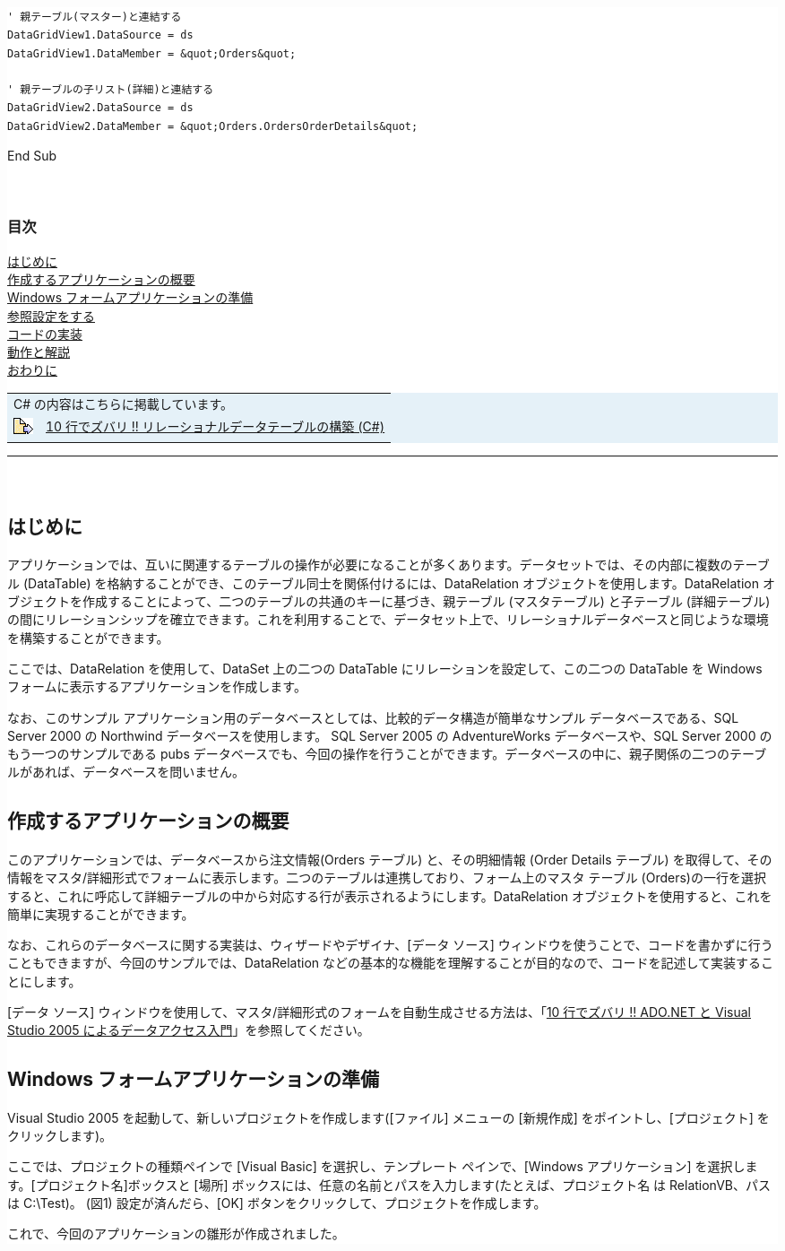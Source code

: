     ' 親テーブル(マスター)と連結する
    DataGridView1.DataSource = ds
    DataGridView1.DataMember = &quot;Orders&quot;

    ' 親テーブルの子リスト(詳細)と連結する
    DataGridView2.DataSource = ds
    DataGridView2.DataMember = &quot;Orders.OrdersOrderDetails&quot;

End Sub</code></pre>
</div>
</div>
<div class="endscriptcode">&nbsp;</div>
</div>
</div>
<h3>目次</h3>
<p><a href="#section1">はじめに</a><br>
<a href="#section2">作成するアプリケーションの概要</a><br>
<a href="#section3">Windows フォームアプリケーションの準備</a><br>
<a href="#section4">参照設定をする</a><br>
<a href="#section5">コードの実装</a><br>
<a href="#section6">動作と解説</a><br>
<a href="#conclusion">おわりに</a></p>
<table cellpadding="5" bgcolor="#e5f1f8">
<tbody>
<tr>
<td colspan="2">C# の内容はこちらに掲載しています。</td>
</tr>
<tr>
<td align="center"><img src="14095-image.png" alt=""></td>
<td><a href="/ja-jp/10-C-3ca2d03e">10 行でズバリ !! リレーショナルデータテーブルの構築 (C#)</a></td>
</tr>
</tbody>
</table>
<hr>
<p>&nbsp;</p>
<h2 id="section1">はじめに</h2>
<p>アプリケーションでは、互いに関連するテーブルの操作が必要になることが多くあります。データセットでは、その内部に複数のテーブル (DataTable) を&#26684;納することができ、このテーブル同士を関係付けるには、DataRelation オブジェクトを使用します。DataRelation オブジェクトを作成することによって、二つのテーブルの共通のキーに基づき、親テーブル (マスタテーブル) と子テーブル (詳細テーブル) の間にリレーションシップを確立できます。これを利用することで、データセット上で、リレーショナルデータベースと同じような環境を構築することができます。</p>
<p>ここでは、DataRelation を使用して、DataSet 上の二つの DataTable にリレーションを設定して、この二つの DataTable を Windows フォームに表示するアプリケーションを作成します。</p>
<p>なお、このサンプル アプリケーション用のデータベースとしては、比較的データ構造が簡単なサンプル データベースである、SQL Server 2000 の Northwind データベースを使用します。 SQL Server 2005 の AdventureWorks データベースや、SQL Server 2000 のもう一つのサンプルである pubs データベースでも、今回の操作を行うことができます。データベースの中に、親子関係の二つのテーブルがあれば、データベースを問いません。</p>
<h2 id="section2">作成するアプリケーションの概要</h2>
<p>このアプリケーションでは、データベースから注文情報(Orders テーブル) と、その明細情報 (Order Details テーブル) を取得して、その情報をマスタ/詳細形式でフォームに表示します。二つのテーブルは連携しており、フォーム上のマスタ テーブル (Orders)の一行を選択すると、これに呼応して詳細テーブルの中から対応する行が表示されるようにします。DataRelation オブジェクトを使用すると、これを簡単に実現することができます。</p>
<p>なお、これらのデータベースに関する実装は、ウィザードやデザイナ、[データ ソース] ウィンドウを使うことで、コードを書かずに行うこともできますが、今回のサンプルでは、DataRelation などの基本的な機能を理解することが目的なので、コードを記述して実装することにします。</p>
<p>[データ ソース] ウィンドウを使用して、マスタ/詳細形式のフォームを自動生成させる方法は、「<a href="http://msdn.microsoft.com/ja-jp/netframework/e513b1a7-ae12-4f2c-ac6d-8b761a2e13ec">10 行でズバリ !! ADO.NET と Visual Studio 2005 によるデータアクセス入門</a>」を参照してください。</p>
<h2 id="section3">Windows フォームアプリケーションの準備</h2>
<p>Visual Studio 2005 を起動して、新しいプロジェクトを作成します([ファイル] メニューの [新規作成] をポイントし、[プロジェクト] をクリックします)。</p>
<p>ここでは、プロジェクトの種類ペインで [Visual Basic] を選択し、テンプレート ペインで、[Windows アプリケーション] を選択します。[プロジェクト名]ボックスと [場所] ボックスには、任意の名前とパスを入力します(たとえば、プロジェクト名 は RelationVB、パスは C:\Test)。 (図1) 設定が済んだら、[OK] ボタンをクリックして、プロジェクトを作成します。</p>
<p>これで、今回のアプリケーションの雛形が作成されました。</p>